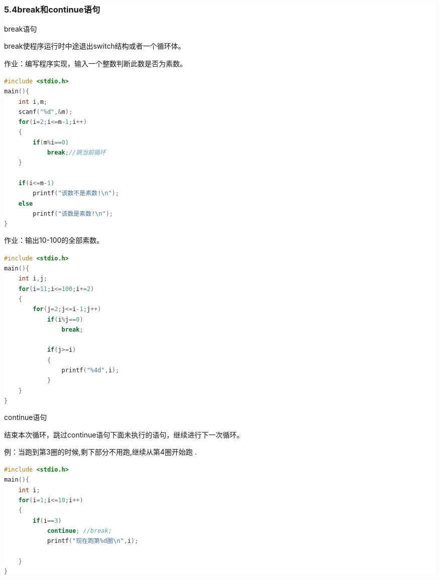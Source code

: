 

### 5.4break和continue语句

break语句

break使程序运行时中途退出switch结构或者一个循环体。

作业：编写程序实现，输入一个整数判断此数是否为素数。

```c
#include <stdio.h>
main(){
	int i,m;
	scanf("%d",&m);
	for(i=2;i<=m-1;i++)
	{
		if(m%i==0)
			break;//跳当前循环 
	}
	
	if(i<=m-1)
		printf("该数不是素数!\n");
	else
		printf("该数是素数!\n");
}
```
作业：输出10-100的全部素数。

```c
#include <stdio.h>
main(){
	int i,j;
	for(i=11;i<=100;i+=2)
	{
		for(j=2;j<=i-1;j++)			
			if(i%j==0)
				break;			
			
			if(j>=i)
			{
				printf("%4d",i);				
			}		
	}
}
```

continue语句

结束本次循环，跳过continue语句下面未执行的语句，继续进行下一次循环。

例：当跑到第3圈的时候,剩下部分不用跑,继续从第4圈开始跑 . 

```c
#include <stdio.h>
main(){
	int i;
	for(i=1;i<=10;i++)
	{
		if(i==3)
			continue; //break;
			printf("现在跑第%d圈\n",i);
			
	}	
}
```
